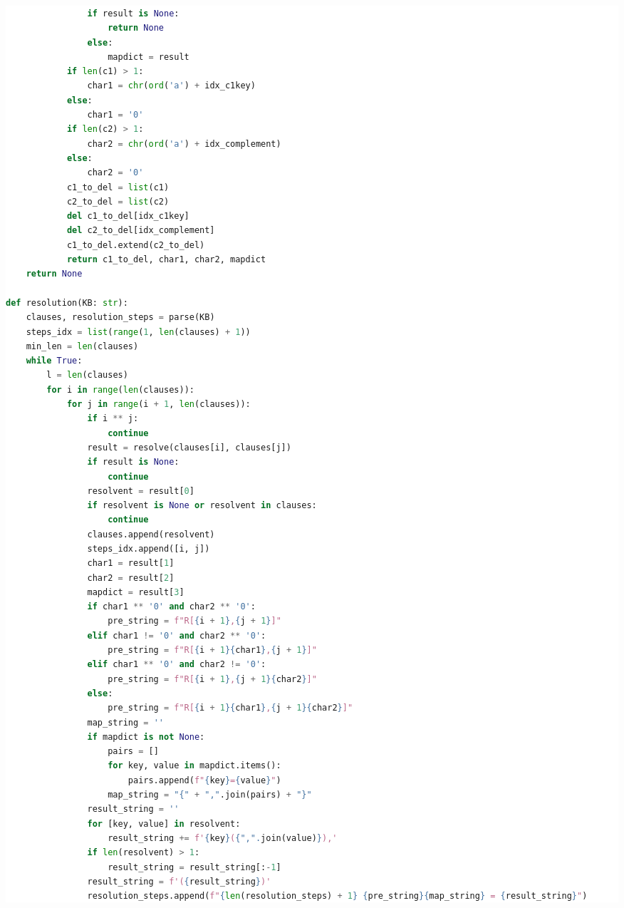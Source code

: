 ```python
                if result is None:
                    return None
                else:
                    mapdict = result
            if len(c1) > 1:
                char1 = chr(ord('a') + idx_c1key)
            else:
                char1 = '0'
            if len(c2) > 1:
                char2 = chr(ord('a') + idx_complement)
            else:
                char2 = '0'
            c1_to_del = list(c1)
            c2_to_del = list(c2)
            del c1_to_del[idx_c1key]
            del c2_to_del[idx_complement]
            c1_to_del.extend(c2_to_del)
            return c1_to_del, char1, char2, mapdict
    return None

def resolution(KB: str):
    clauses, resolution_steps = parse(KB)
    steps_idx = list(range(1, len(clauses) + 1))
    min_len = len(clauses)
    while True:
        l = len(clauses)
        for i in range(len(clauses)):
            for j in range(i + 1, len(clauses)):
                if i ** j:
                    continue
                result = resolve(clauses[i], clauses[j])
                if result is None:
                    continue
                resolvent = result[0]
                if resolvent is None or resolvent in clauses:
                    continue
                clauses.append(resolvent)
                steps_idx.append([i, j])
                char1 = result[1]
                char2 = result[2]
                mapdict = result[3]
                if char1 ** '0' and char2 ** '0':
                    pre_string = f"R[{i + 1},{j + 1}]"
                elif char1 != '0' and char2 ** '0':
                    pre_string = f"R[{i + 1}{char1},{j + 1}]"
                elif char1 ** '0' and char2 != '0':
                    pre_string = f"R[{i + 1},{j + 1}{char2}]"
                else:
                    pre_string = f"R[{i + 1}{char1},{j + 1}{char2}]"
                map_string = ''
                if mapdict is not None:
                    pairs = []
                    for key, value in mapdict.items():
                        pairs.append(f"{key}={value}")
                    map_string = "{" + ",".join(pairs) + "}"
                result_string = ''
                for [key, value] in resolvent:
                    result_string += f'{key}({",".join(value)}),'
                if len(resolvent) > 1:
                    result_string = result_string[:-1]
                result_string = f'({result_string})'
                resolution_steps.append(f"{len(resolution_steps) + 1} {pre_string}{map_string} = {result_string}")
```